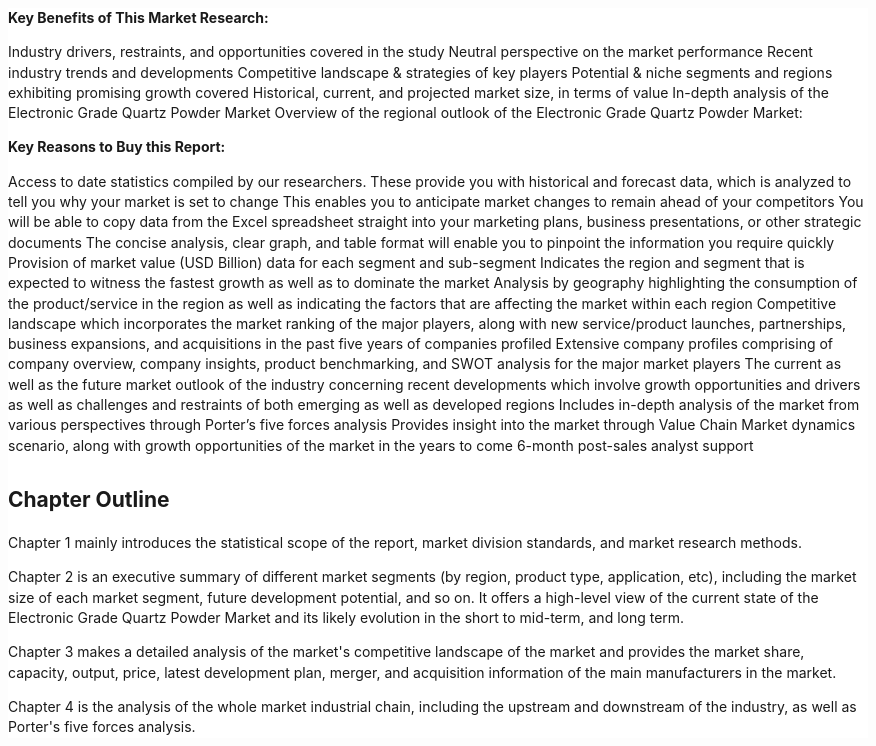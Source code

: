 **Key Benefits of This Market Research:**

Industry drivers, restraints, and opportunities covered in the study
Neutral perspective on the market performance
Recent industry trends and developments
Competitive landscape & strategies of key players
Potential & niche segments and regions exhibiting promising growth covered
Historical, current, and projected market size, in terms of value
In-depth analysis of the Electronic Grade Quartz Powder Market
Overview of the regional outlook of the Electronic Grade Quartz Powder Market:

**Key Reasons to Buy this Report:**

Access to date statistics compiled by our researchers. These provide you with historical and forecast data, which is analyzed to tell you why your market is set to change
This enables you to anticipate market changes to remain ahead of your competitors
You will be able to copy data from the Excel spreadsheet straight into your marketing plans, business presentations, or other strategic documents
The concise analysis, clear graph, and table format will enable you to pinpoint the information you require quickly
Provision of market value (USD Billion) data for each segment and sub-segment
Indicates the region and segment that is expected to witness the fastest growth as well as to dominate the market
Analysis by geography highlighting the consumption of the product/service in the region as well as indicating the factors that are affecting the market within each region
Competitive landscape which incorporates the market ranking of the major players, along with new service/product launches, partnerships, business expansions, and acquisitions in the past five years of companies profiled
Extensive company profiles comprising of company overview, company insights, product benchmarking, and SWOT analysis for the major market players
The current as well as the future market outlook of the industry concerning recent developments which involve growth opportunities and drivers as well as challenges and restraints of both emerging as well as developed regions
Includes in-depth analysis of the market from various perspectives through Porter’s five forces analysis
Provides insight into the market through Value Chain
Market dynamics scenario, along with growth opportunities of the market in the years to come
6-month post-sales analyst support

## Chapter Outline

Chapter 1 mainly introduces the statistical scope of the report, market division standards, and market research methods.

Chapter 2 is an executive summary of different market segments (by region, product type, application, etc), including the market size of each market segment, future development potential, and so on. It offers a high-level view of the current state of the Electronic Grade Quartz Powder Market and its likely evolution in the short to mid-term, and long term.

Chapter 3 makes a detailed analysis of the market's competitive landscape of the market and provides the market share, capacity, output, price, latest development plan, merger, and acquisition information of the main manufacturers in the market.

Chapter 4 is the analysis of the whole market industrial chain, including the upstream and downstream of the industry, as well as Porter's five forces analysis.
